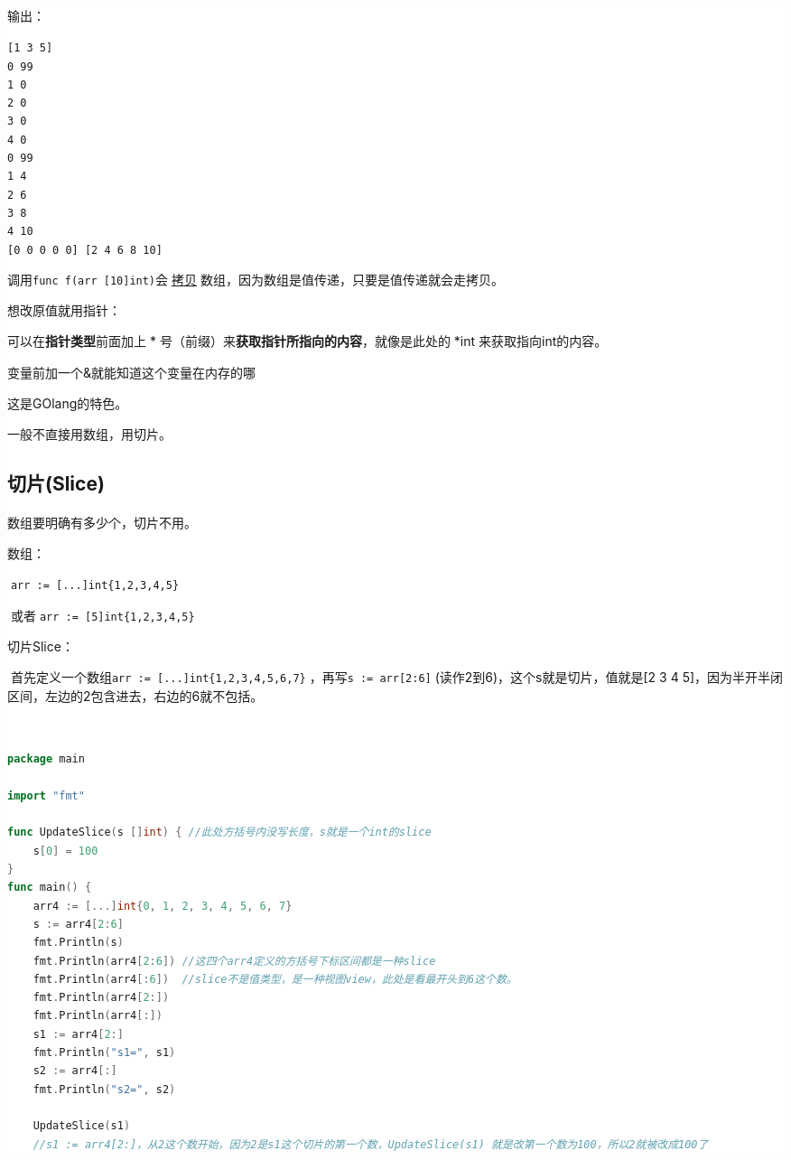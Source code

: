  输出：

```
[1 3 5]
0 99
1 0
2 0
3 0
4 0
0 99
1 4
2 6
3 8
4 10
[0 0 0 0 0] [2 4 6 8 10]
```

调用`func f(arr [10]int)`会 <u>拷贝</u> 数组，因为数组是值传递，只要是值传递就会走拷贝。

想改原值就用指针：

可以在**指针类型**前面加上 * 号（前缀）来**获取指针所指向的内容**，就像是此处的 *int 来获取指向int的内容。

变量前加一个&就能知道这个变量在内存的哪



这是GOlang的特色。

一般不直接用数组，用切片。

## 切片(Slice)

数组要明确有多少个，切片不用。

数组：

​	`arr := [...]int{1,2,3,4,5}` 

​	或者 `arr := [5]int{1,2,3,4,5}` 

切片Slice：

​	首先定义一个数组`arr := [...]int{1,2,3,4,5,6,7}` ，再写`s := arr[2:6]`  (读作2到6)，这个s就是切片，值就是[2 3 4 5]，因为半开半闭区间，左边的2包含进去，右边的6就不包括。

​	

```go
package main

import "fmt"

func UpdateSlice(s []int) { //此处方括号内没写长度，s就是一个int的slice
	s[0] = 100
}
func main() {
	arr4 := [...]int{0, 1, 2, 3, 4, 5, 6, 7}
	s := arr4[2:6]
	fmt.Println(s)
	fmt.Println(arr4[2:6]) //这四个arr4定义的方括号下标区间都是一种slice
	fmt.Println(arr4[:6])  //slice不是值类型，是一种视图view，此处是看最开头到6这个数。
	fmt.Println(arr4[2:])
	fmt.Println(arr4[:])
	s1 := arr4[2:]
	fmt.Println("s1=", s1)
	s2 := arr4[:]
	fmt.Println("s2=", s2)

	UpdateSlice(s1)
	//s1 := arr4[2:]，从2这个数开始，因为2是s1这个切片的第一个数，UpdateSlice(s1) 就是改第一个数为100，所以2就被改成100了
```